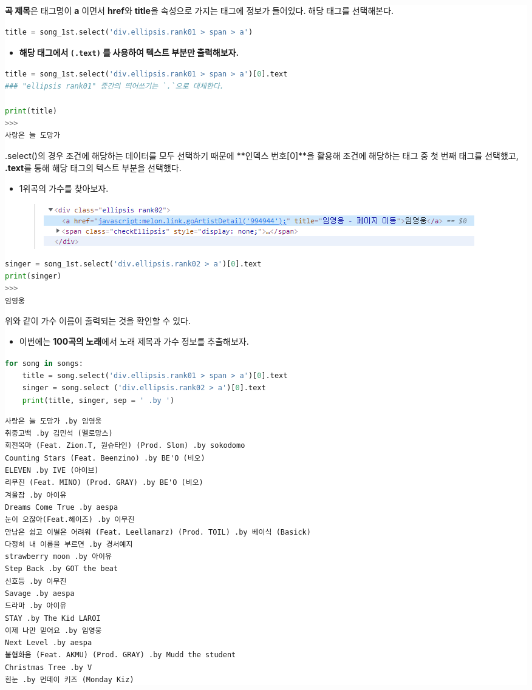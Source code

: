 **곡 제목**은 태그명이 **a** 이면서 **href**와 **title**을 속성으로 가지는 태그에 정보가 들어있다. 해당 태그를 선택해본다.

```python
title = song_1st.select('div.ellipsis.rank01 > span > a')
```

- **해당 태그에서 `(.text)` 를 사용하여 텍스트 부분만 출력해보자.**

```python
title = song_1st.select('div.ellipsis.rank01 > span > a')[0].text
### "ellipsis rank01" 중간의 띄어쓰기는 `.`으로 대체한다.

print(title)
>>>
사랑은 늘 도망가
```

.select()의 경우 조건에  해당하는 데이터를 모두 선택하기 때문에 **인덱스 번호[0]**을 활용해 조건에 해당하는 태그 중 첫 번째 태그를 선택했고, **.text**를 통해 해당 태그의 텍스트 부분을 선택했다.

- 1위곡의 가수를 찾아보자.

  >![image-20220112165404490](assets/web%20crawling/image-20220112165404490.png)

```python
singer = song_1st.select('div.ellipsis.rank02 > a')[0].text
print(singer)
>>>
임영웅
```

위와 같이 가수 이름이 출력되는 것을 확인할 수 있다.



- 이번에는 **100곡의 노래**에서 노래 제목과 가수 정보를 추출해보자.

```python
for song in songs:                                        
    title = song.select('div.ellipsis.rank01 > span > a')[0].text
    singer = song.select ('div.ellipsis.rank02 > a')[0].text
    print(title, singer, sep = ' .by ')
```

```tex
사랑은 늘 도망가 .by 임영웅
취중고백 .by 김민석 (멜로망스)
회전목마 (Feat. Zion.T, 원슈타인) (Prod. Slom) .by sokodomo
Counting Stars (Feat. Beenzino) .by BE'O (비오)
ELEVEN .by IVE (아이브)
리무진 (Feat. MINO) (Prod. GRAY) .by BE'O (비오)
겨울잠 .by 아이유
Dreams Come True .by aespa
눈이 오잖아(Feat.헤이즈) .by 이무진
만남은 쉽고 이별은 어려워 (Feat. Leellamarz) (Prod. TOIL) .by 베이식 (Basick)
다정히 내 이름을 부르면 .by 경서예지
strawberry moon .by 아이유
Step Back .by GOT the beat
신호등 .by 이무진
Savage .by aespa
드라마 .by 아이유
STAY .by The Kid LAROI
이제 나만 믿어요 .by 임영웅
Next Level .by aespa
불협화음 (Feat. AKMU) (Prod. GRAY) .by Mudd the student
Christmas Tree .by V
흰눈 .by 먼데이 키즈 (Monday Kiz)
```